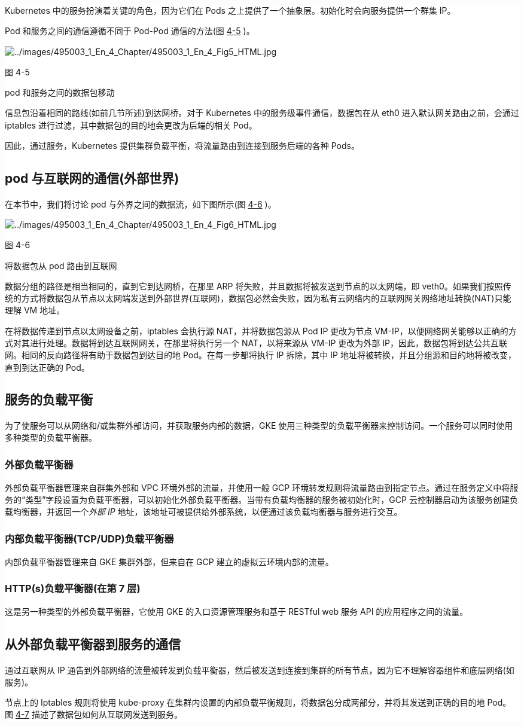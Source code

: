 Kubernetes 中的服务扮演着关键的角色，因为它们在 Pods 之上提供了一个抽象层。初始化时会向服务提供一个群集 IP。

Pod 和服务之间的通信遵循不同于 Pod-Pod 通信的方法(图 [4-5](#Fig5) )。

![../images/495003_1_En_4_Chapter/495003_1_En_4_Fig5_HTML.jpg](../images/495003_1_En_4_Chapter/495003_1_En_4_Fig5_HTML.jpg)

图 4-5

pod 和服务之间的数据包移动

信息包沿着相同的路线(如前几节所述)到达网桥。对于 Kubernetes 中的服务级事件通信，数据包在从 eth0 进入默认网关路由之前，会通过 iptables 进行过滤，其中数据包的目的地会更改为后端的相关 Pod。

因此，通过服务，Kubernetes 提供集群负载平衡，将流量路由到连接到服务后端的各种 Pods。

## pod 与互联网的通信(外部世界)

在本节中，我们将讨论 pod 与外界之间的数据流，如下图所示(图 [4-6](#Fig6) )。

![../images/495003_1_En_4_Chapter/495003_1_En_4_Fig6_HTML.jpg](../images/495003_1_En_4_Chapter/495003_1_En_4_Fig6_HTML.jpg)

图 4-6

将数据包从 pod 路由到互联网

数据分组的路径是相当相同的，直到它到达网桥，在那里 ARP 将失败，并且数据将被发送到节点的以太网端，即 veth0。如果我们按照传统的方式将数据包从节点以太网端发送到外部世界(互联网)，数据包必然会失败，因为私有云网络内的互联网网关网络地址转换(NAT)只能理解 VM 地址。

在将数据传递到节点以太网设备之前，iptables 会执行源 NAT，并将数据包源从 Pod IP 更改为节点 VM-IP，以便网络网关能够以正确的方式对其进行处理。数据将到达互联网网关，在那里将执行另一个 NAT，以将来源从 VM-IP 更改为外部 IP，因此，数据包将到达公共互联网。相同的反向路径将有助于数据包到达目的地 Pod。在每一步都将执行 IP 拆除，其中 IP 地址将被转换，并且分组源和目的地将被改变，直到到达正确的 Pod。

## 服务的负载平衡

为了使服务可以从网络和/或集群外部访问，并获取服务内部的数据，GKE 使用三种类型的负载平衡器来控制访问。一个服务可以同时使用多种类型的负载平衡器。

### 外部负载平衡器

外部负载平衡器管理来自群集外部和 VPC 环境外部的流量，并使用一般 GCP 环境转发规则将流量路由到指定节点。通过在服务定义中将服务的“类型”字段设置为负载平衡器，可以初始化外部负载平衡器。当带有负载均衡器的服务被初始化时，GCP 云控制器启动为该服务创建负载均衡器，并返回一个*外部 IP* 地址，该地址可被提供给外部系统，以便通过该负载均衡器与服务进行交互。

### 内部负载平衡器(TCP/UDP)负载平衡器

内部负载平衡器管理来自 GKE 集群外部，但来自在 GCP 建立的虚拟云环境内部的流量。

### HTTP(s)负载平衡器(在第 7 层)

这是另一种类型的外部负载平衡器，它使用 GKE 的入口资源管理服务和基于 RESTful web 服务 API 的应用程序之间的流量。

## 从外部负载平衡器到服务的通信

通过互联网从 IP 通告到外部网络的流量被转发到负载平衡器，然后被发送到连接到集群的所有节点，因为它不理解容器组件和底层网络(如服务)。

节点上的 Iptables 规则将使用 kube-proxy 在集群内设置的内部负载平衡规则，将数据包分成两部分，并将其发送到正确的目的地 Pod。图 [4-7](#Fig7) 描述了数据包如何从互联网发送到服务。
